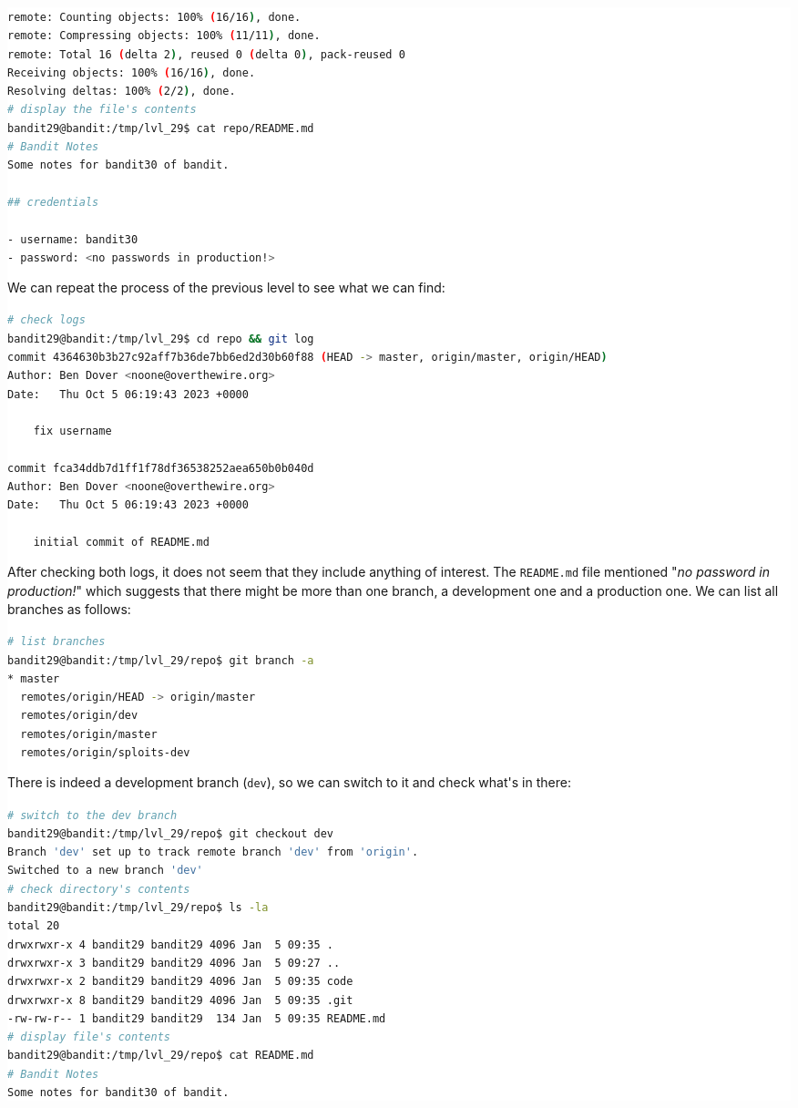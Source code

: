 ```bash
remote: Counting objects: 100% (16/16), done.
remote: Compressing objects: 100% (11/11), done.
remote: Total 16 (delta 2), reused 0 (delta 0), pack-reused 0
Receiving objects: 100% (16/16), done.
Resolving deltas: 100% (2/2), done.
# display the file's contents
bandit29@bandit:/tmp/lvl_29$ cat repo/README.md
# Bandit Notes
Some notes for bandit30 of bandit.

## credentials

- username: bandit30
- password: <no passwords in production!>
```

We can repeat the process of the previous level to see what we can find:

```bash
# check logs
bandit29@bandit:/tmp/lvl_29$ cd repo && git log
commit 4364630b3b27c92aff7b36de7bb6ed2d30b60f88 (HEAD -> master, origin/master, origin/HEAD)
Author: Ben Dover <noone@overthewire.org>
Date:   Thu Oct 5 06:19:43 2023 +0000

    fix username

commit fca34ddb7d1ff1f78df36538252aea650b0b040d
Author: Ben Dover <noone@overthewire.org>
Date:   Thu Oct 5 06:19:43 2023 +0000

    initial commit of README.md
```

After checking both logs, it does not seem that they include anything of interest. The `README.md` file mentioned "*no password in production!*" which suggests that there might be more than one branch, a development one and a production one. We can list all branches as follows:

```bash
# list branches
bandit29@bandit:/tmp/lvl_29/repo$ git branch -a
* master
  remotes/origin/HEAD -> origin/master
  remotes/origin/dev
  remotes/origin/master
  remotes/origin/sploits-dev
```

There is indeed a development branch (`dev`), so we can switch to it and check what's in there:

```bash
# switch to the dev branch
bandit29@bandit:/tmp/lvl_29/repo$ git checkout dev
Branch 'dev' set up to track remote branch 'dev' from 'origin'.
Switched to a new branch 'dev'
# check directory's contents
bandit29@bandit:/tmp/lvl_29/repo$ ls -la
total 20
drwxrwxr-x 4 bandit29 bandit29 4096 Jan  5 09:35 .
drwxrwxr-x 3 bandit29 bandit29 4096 Jan  5 09:27 ..
drwxrwxr-x 2 bandit29 bandit29 4096 Jan  5 09:35 code
drwxrwxr-x 8 bandit29 bandit29 4096 Jan  5 09:35 .git
-rw-rw-r-- 1 bandit29 bandit29  134 Jan  5 09:35 README.md
# display file's contents
bandit29@bandit:/tmp/lvl_29/repo$ cat README.md
# Bandit Notes
Some notes for bandit30 of bandit.
```